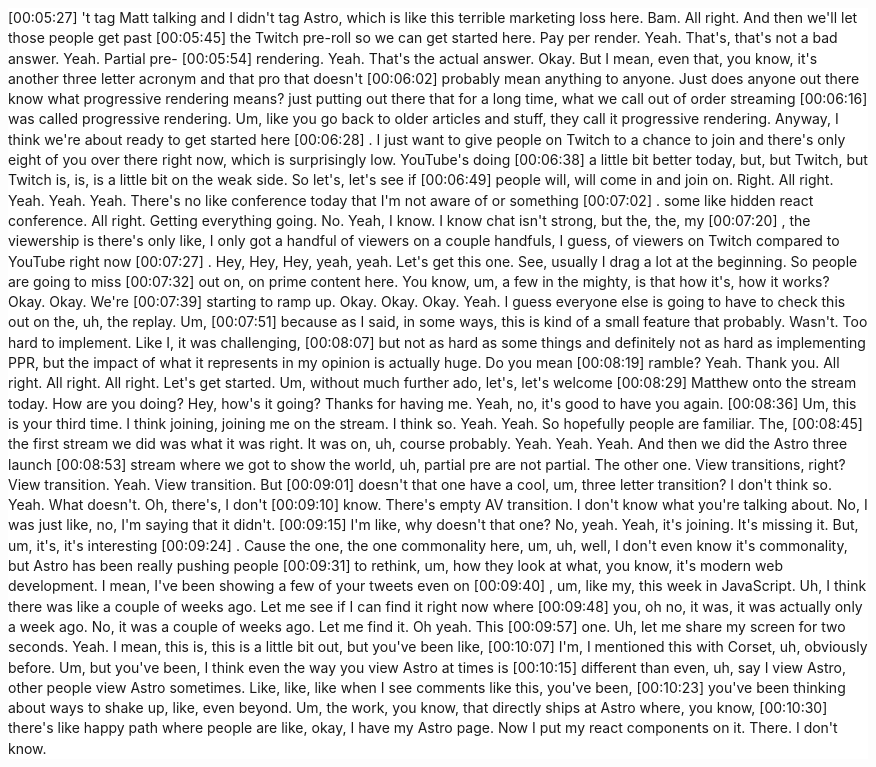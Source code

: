 [00:05:27] 't tag Matt talking and I didn't tag Astro, which is like this terrible marketing loss here. Bam. All right. And then we'll let those people get past
[00:05:45]  the Twitch pre-roll so we can get started here. Pay per render. Yeah. That's, that's not a bad answer. Yeah. Partial pre-
[00:05:54] rendering. Yeah. That's the actual answer. Okay. But I mean, even that, you know, it's another three letter acronym and that pro that doesn't
[00:06:02]  probably mean anything to anyone. Just does anyone out there know what progressive rendering means? just putting out there that for a long time, what we call out of order streaming
[00:06:16]  was called progressive rendering. Um, like you go back to older articles and stuff, they call it progressive rendering. Anyway, I think we're about ready to get started here
[00:06:28] . I just want to give people on Twitch to a chance to join and there's only eight of you over there right now, which is surprisingly low. YouTube's doing
[00:06:38]  a little bit better today, but, but Twitch, but Twitch is, is, is a little bit on the weak side. So let's, let's see if
[00:06:49]  people will, will come in and join on. Right. All right. Yeah. Yeah. Yeah. There's no like conference today that I'm not aware of or something
[00:07:02] . some like hidden react conference. All right. Getting everything going. No. Yeah, I know. I know chat isn't strong, but the, the, my
[00:07:20] , the viewership is there's only like, I only got a handful of viewers on a couple handfuls, I guess, of viewers on Twitch compared to YouTube right now
[00:07:27] . Hey, Hey, Hey, yeah, yeah. Let's get this one. See, usually I drag a lot at the beginning. So people are going to miss
[00:07:32]  out on, on prime content here. You know, um, a few in the mighty, is that how it's, how it works? Okay. Okay. We're
[00:07:39]  starting to ramp up. Okay. Okay. Okay. Yeah. I guess everyone else is going to have to check this out on the, uh, the replay. Um,
[00:07:51]  because as I said, in some ways, this is kind of a small feature that probably. Wasn't. Too hard to implement. Like I, it was challenging,
[00:08:07]  but not as hard as some things and definitely not as hard as implementing PPR, but the impact of what it represents in my opinion is actually huge. Do you mean
[00:08:19]  ramble? Yeah. Thank you. All right. All right. All right. Let's get started. Um, without much further ado, let's, let's welcome
[00:08:29]  Matthew onto the stream today. How are you doing? Hey, how's it going? Thanks for having me. Yeah, no, it's good to have you again.
[00:08:36]  Um, this is your third time. I think joining, joining me on the stream. I think so. Yeah. Yeah. So hopefully people are familiar. The,
[00:08:45]  the first stream we did was what it was right. It was on, uh, course probably. Yeah. Yeah. Yeah. And then we did the Astro three launch
[00:08:53]  stream where we got to show the world, uh, partial pre are not partial. The other one. View transitions, right? View transition. Yeah. View transition. But
[00:09:01]  doesn't that one have a cool, um, three letter transition? I don't think so. Yeah. What doesn't. Oh, there's, I don't
[00:09:10]  know. There's empty AV transition. I don't know what you're talking about. No, I was just like, no, I'm saying that it didn't.
[00:09:15]  I'm like, why doesn't that one? No, yeah. Yeah, it's joining. It's missing it. But, um, it's, it's interesting
[00:09:24] . Cause the one, the one commonality here, um, uh, well, I don't even know it's commonality, but Astro has been really pushing people
[00:09:31]  to rethink, um, how they look at what, you know, it's modern web development. I mean, I've been showing a few of your tweets even on
[00:09:40] , um, like my, this week in JavaScript. Uh, I think there was like a couple of weeks ago. Let me see if I can find it right now where
[00:09:48]  you, oh no, it was, it was actually only a week ago. No, it was a couple of weeks ago. Let me find it. Oh yeah. This
[00:09:57]  one. Uh, let me share my screen for two seconds. Yeah. I mean, this is, this is a little bit out, but you've been like,
[00:10:07]  I'm, I mentioned this with Corset, uh, obviously before. Um, but you've been, I think even the way you view Astro at times is
[00:10:15]  different than even, uh, say I view Astro, other people view Astro sometimes. Like, like, like when I see comments like this, you've been,
[00:10:23]  you've been thinking about ways to shake up, like, even beyond. Um, the work, you know, that directly ships at Astro where, you know,
[00:10:30]  there's like happy path where people are like, okay, I have my Astro page. Now I put my react components on it. There. I don't know.